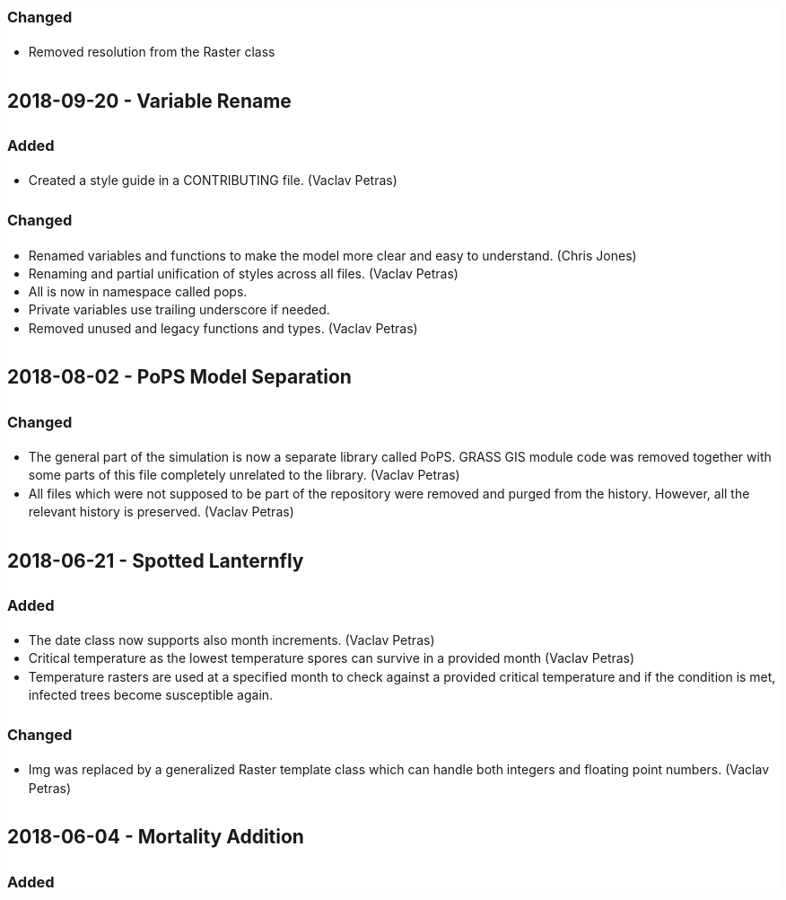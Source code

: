 ### Changed

- Removed resolution from the Raster class

## 2018-09-20 - Variable Rename

### Added

- Created a style guide in a CONTRIBUTING file. (Vaclav Petras)

### Changed

- Renamed variables and functions to make the model more clear and easy
  to understand. (Chris Jones)
- Renaming and partial unification of styles across all files. (Vaclav Petras)
 - All is now in namespace called pops.
 - Private variables use trailing underscore if needed.
- Removed unused and legacy functions and types. (Vaclav Petras)

## 2018-08-02 - PoPS Model Separation

### Changed

- The general part of the simulation is now a separate library called
  PoPS. GRASS GIS module code was removed together with some parts of
  this file completely unrelated to the library. (Vaclav Petras)
- All files which were not supposed to be part of the repository
  were removed and purged from the history. However, all the relevant
  history is preserved. (Vaclav Petras)

## 2018-06-21 - Spotted Lanternfly

### Added

- The date class now supports also month increments. (Vaclav Petras)
- Critical temperature as the lowest temperature spores can survive
  in a provided month (Vaclav Petras)
 - Temperature rasters are used at a specified month to check against
   a provided critical temperature and if the condition is met,
   infected trees become susceptible again.

### Changed

- Img was replaced by a generalized Raster template class which can
  handle both integers and floating point numbers. (Vaclav Petras)

## 2018-06-04 - Mortality Addition

### Added
